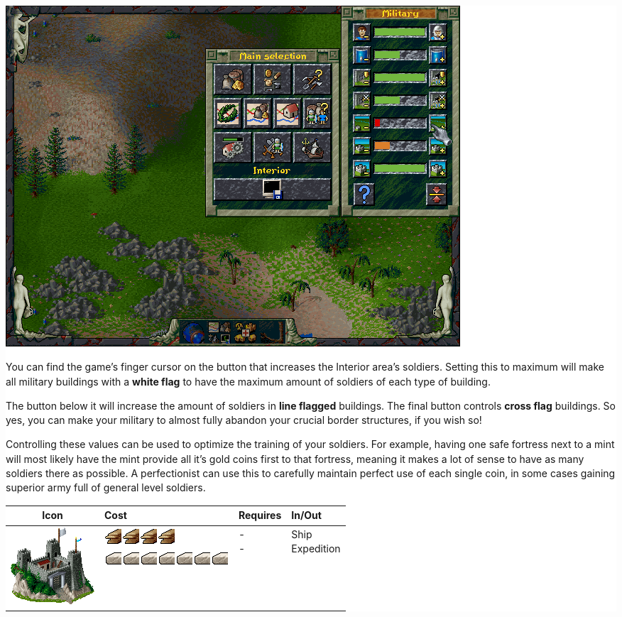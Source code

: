 ![Image](../Images/Military_Interior.png)

You can find the game’s finger cursor on the button that increases the Interior area’s soldiers. Setting this to maximum will make all military buildings with a **white flag** to have the maximum amount of soldiers of each type of building.

The button below it will increase the amount of soldiers in **line flagged** buildings. The final button controls **cross flag** buildings. So yes, you can make your military to almost fully abandon your crucial border structures, if you wish so!

Controlling these values can be used to optimize the training of your soldiers. For example, having one safe fortress next to a mint will most likely have the mint provide all it’s gold coins first to that fortress, meaning it makes a lot of sense to have as many soldiers there as possible. A perfectionist can use this to carefully maintain perfect use of each single coin, in some cases gaining superior army full of general level soldiers.

| Icon  | Cost | Requires | In/Out |
|:-----:|:-----|:---------|:-------|
| ![Image](../Images/fortress.png) | ![Image](../Images/boards.png)![Image](../Images/boards.png)![Image](../Images/boards.png)![Image](../Images/boards.png)<br />![Image](../Images/stone.png)![Image](../Images/stone.png)![Image](../Images/stone.png)![Image](../Images/stone.png)![Image](../Images/stone.png)![Image](../Images/stone.png)![Image](../Images/stone.png) |  	-<br />- | Ship<br />Expedition |

